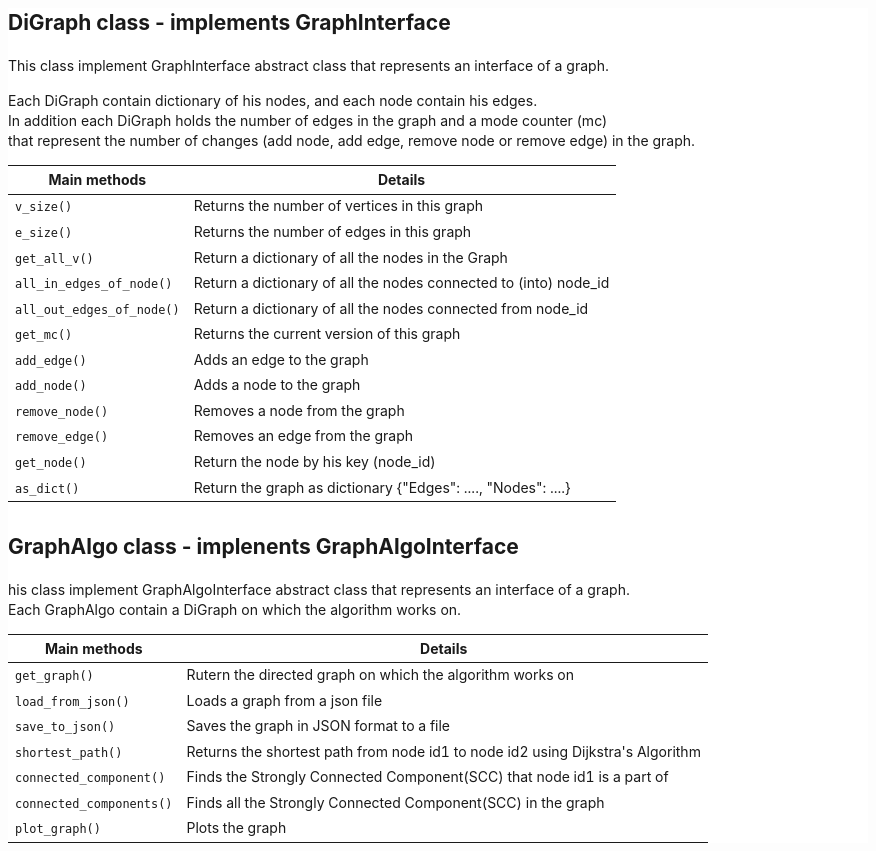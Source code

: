 

## DiGraph class - implements GraphInterface

This class implement GraphInterface abstract class that represents an interface of a graph.

Each DiGraph contain dictionary of his nodes, and each node contain his edges.\
In addition each DiGraph holds the number of edges in the graph and a mode counter (mc)\
that represent the number of changes (add node, add edge, remove node or remove edge) in the graph.

| **Main methods**      |    **Details**        |
|-----------------|-----------------------|
| `v_size()` | Returns the number of vertices in this graph |
| `e_size()` | Returns the number of edges in this graph |
| `get_all_v()` | Return a dictionary of all the nodes in the Graph |
| `all_in_edges_of_node()` | Return a dictionary of all the nodes connected to (into) node_id |
| `all_out_edges_of_node()` | Return a dictionary of all the nodes connected from node_id |
| `get_mc()` | Returns the current version of this graph |
| `add_edge()` | Adds an edge to the graph |
| `add_node()` | Adds a node to the graph |
| `remove_node()` | Removes a node from the graph |
| `remove_edge()` | Removes an edge from the graph |
| `get_node()` | Return the node by his key (node_id) |
| `as_dict()` | Return the graph as dictionary {"Edges": ...., "Nodes": ....} |


## GraphAlgo class - implenents GraphAlgoInterface
his class implement GraphAlgoInterface abstract class that represents an interface of a graph.\
Each GraphAlgo contain a DiGraph on which the algorithm works on.

| **Main methods**      |    **Details**        |
|-----------------|-----------------------|
| `get_graph()` | Rutern the directed graph on which the algorithm works on |
| `load_from_json()` | Loads a graph from a json file |
| `save_to_json()` | Saves the graph in JSON format to a file |
| `shortest_path()` | Returns the shortest path from node id1 to node id2 using Dijkstra's Algorithm |
| `connected_component()` | Finds the Strongly Connected Component(SCC) that node id1 is a part of |
| `connected_components()` | Finds all the Strongly Connected Component(SCC) in the graph |
| `plot_graph()` | Plots the graph |
